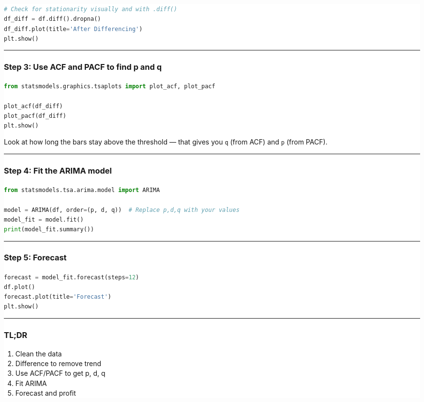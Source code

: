```python
# Check for stationarity visually and with .diff()
df_diff = df.diff().dropna()
df_diff.plot(title='After Differencing')
plt.show()
```

---

### **Step 3: Use ACF and PACF to find p and q**

```python
from statsmodels.graphics.tsaplots import plot_acf, plot_pacf

plot_acf(df_diff)
plot_pacf(df_diff)
plt.show()
```

Look at how long the bars stay above the threshold — that gives you `q` (from ACF) and `p` (from PACF).

---

### **Step 4: Fit the ARIMA model**

```python
from statsmodels.tsa.arima.model import ARIMA

model = ARIMA(df, order=(p, d, q))  # Replace p,d,q with your values
model_fit = model.fit()
print(model_fit.summary())
```

---

### **Step 5: Forecast**

```python
forecast = model_fit.forecast(steps=12)
df.plot()
forecast.plot(title='Forecast')
plt.show()
```

---

### TL;DR

1. Clean the data
2. Difference to remove trend
3. Use ACF/PACF to get p, d, q
4. Fit ARIMA
5. Forecast and profit
